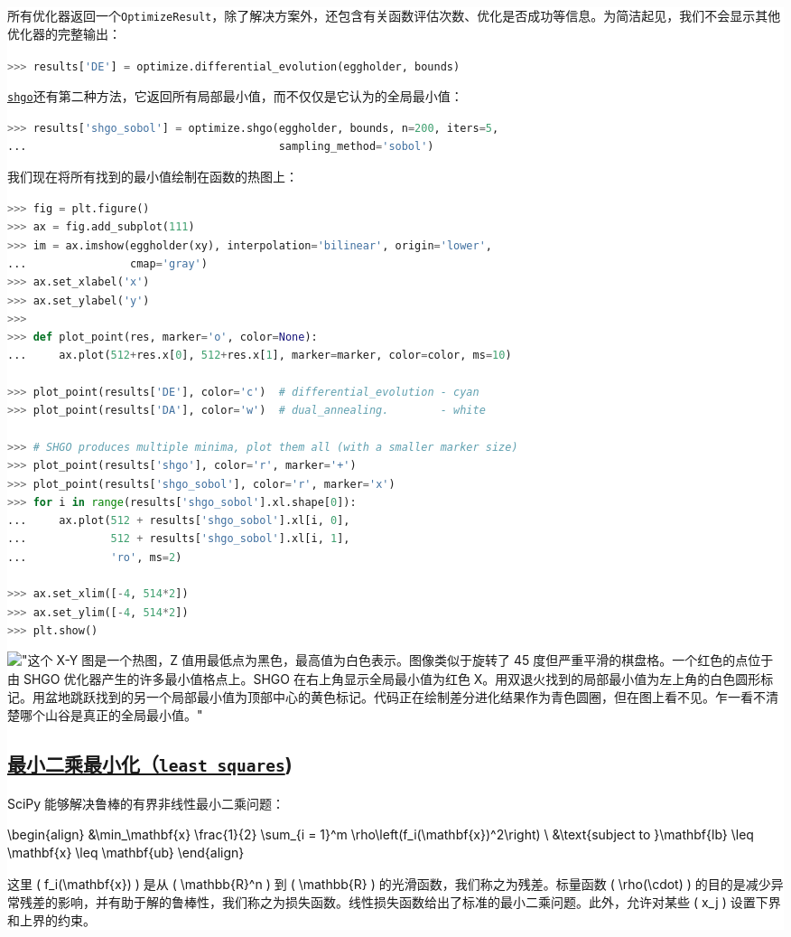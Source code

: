 所有优化器返回一个`OptimizeResult`，除了解决方案外，还包含有关函数评估次数、优化是否成功等信息。为简洁起见，我们不会显示其他优化器的完整输出：

```py
>>> results['DE'] = optimize.differential_evolution(eggholder, bounds) 
```

[`shgo`](../reference/generated/scipy.optimize.shgo.html#scipy.optimize.shgo "scipy.optimize.shgo")还有第二种方法，它返回所有局部最小值，而不仅仅是它认为的全局最小值：

```py
>>> results['shgo_sobol'] = optimize.shgo(eggholder, bounds, n=200, iters=5,
...                                       sampling_method='sobol') 
```

我们现在将所有找到的最小值绘制在函数的热图上：

```py
>>> fig = plt.figure()
>>> ax = fig.add_subplot(111)
>>> im = ax.imshow(eggholder(xy), interpolation='bilinear', origin='lower',
...                cmap='gray')
>>> ax.set_xlabel('x')
>>> ax.set_ylabel('y')
>>>
>>> def plot_point(res, marker='o', color=None):
...     ax.plot(512+res.x[0], 512+res.x[1], marker=marker, color=color, ms=10)

>>> plot_point(results['DE'], color='c')  # differential_evolution - cyan
>>> plot_point(results['DA'], color='w')  # dual_annealing.        - white

>>> # SHGO produces multiple minima, plot them all (with a smaller marker size)
>>> plot_point(results['shgo'], color='r', marker='+')
>>> plot_point(results['shgo_sobol'], color='r', marker='x')
>>> for i in range(results['shgo_sobol'].xl.shape[0]):
...     ax.plot(512 + results['shgo_sobol'].xl[i, 0],
...             512 + results['shgo_sobol'].xl[i, 1],
...             'ro', ms=2)

>>> ax.set_xlim([-4, 514*2])
>>> ax.set_ylim([-4, 514*2])
>>> plt.show() 
```

!["这个 X-Y 图是一个热图，Z 值用最低点为黑色，最高值为白色表示。图像类似于旋转了 45 度但严重平滑的棋盘格。一个红色的点位于由 SHGO 优化器产生的许多最小值格点上。SHGO 在右上角显示全局最小值为红色 X。用双退火找到的局部最小值为左上角的白色圆形标记。用盆地跳跃找到的另一个局部最小值为顶部中心的黄色标记。代码正在绘制差分进化结果作为青色圆圈，但在图上看不见。乍一看不清楚哪个山谷是真正的全局最小值。"](../Images/0809f14215273ae4249636368e116991.png)

## [最小二乘最小化（](#id43)[`least_squares`](../reference/generated/scipy.optimize.least_squares.html#scipy.optimize.least_squares "scipy.optimize.least_squares"))

SciPy 能够解决鲁棒的有界非线性最小二乘问题：

\begin{align} &\min_\mathbf{x} \frac{1}{2} \sum_{i = 1}^m \rho\left(f_i(\mathbf{x})^2\right) \\ &\text{subject to }\mathbf{lb} \leq \mathbf{x} \leq \mathbf{ub} \end{align}

这里 \( f_i(\mathbf{x}) \) 是从 \( \mathbb{R}^n \) 到 \( \mathbb{R} \) 的光滑函数，我们称之为残差。标量函数 \( \rho(\cdot) \) 的目的是减少异常残差的影响，并有助于解的鲁棒性，我们称之为损失函数。线性损失函数给出了标准的最小二乘问题。此外，允许对某些 \( x_j \) 设置下界和上界的约束。
